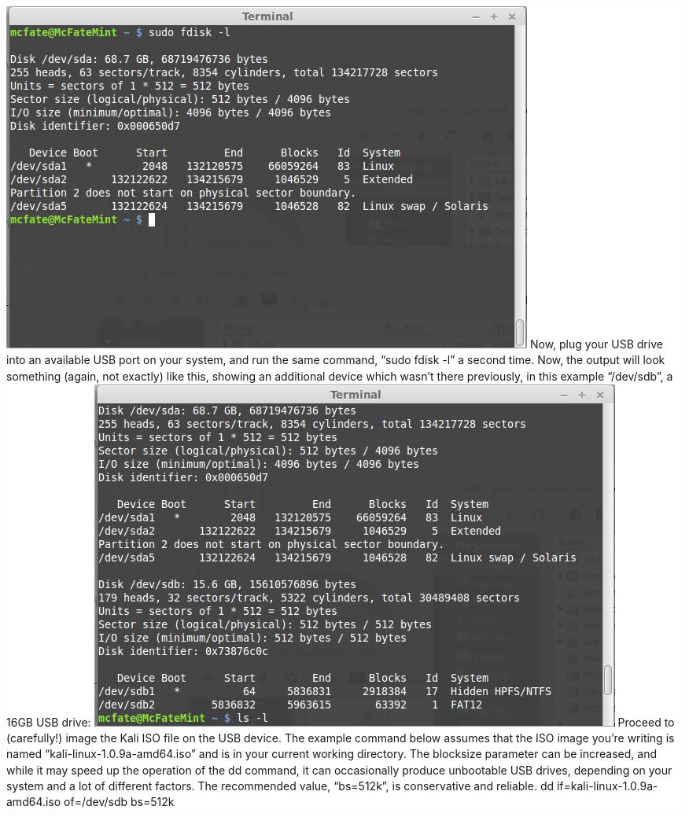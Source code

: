 ![](../../Image/Parallels-DesktopScreenSnapz007.png)
    Now, plug your USB drive into an available USB port on your system, and run the same command, “sudo fdisk -l” a second time. Now, the output will look something (again, not exactly) like this, showing an additional device which wasn’t there previously, in this example “/dev/sdb”, a 16GB USB drive:
![](../../Image/FinderScreenSnapz002.png)
    Proceed to (carefully!) image the Kali ISO file on the USB device. The example command below assumes that the ISO image you’re writing is named “kali-linux-1.0.9a-amd64.iso” and is in your current working directory. The blocksize parameter can be increased, and while it may speed up the operation of the dd command, it can occasionally produce unbootable USB drives, depending on your system and a lot of different factors. The recommended value, “bs=512k”, is conservative and reliable.
     dd if=kali-linux-1.0.9a-amd64.iso of=/dev/sdb bs=512k
